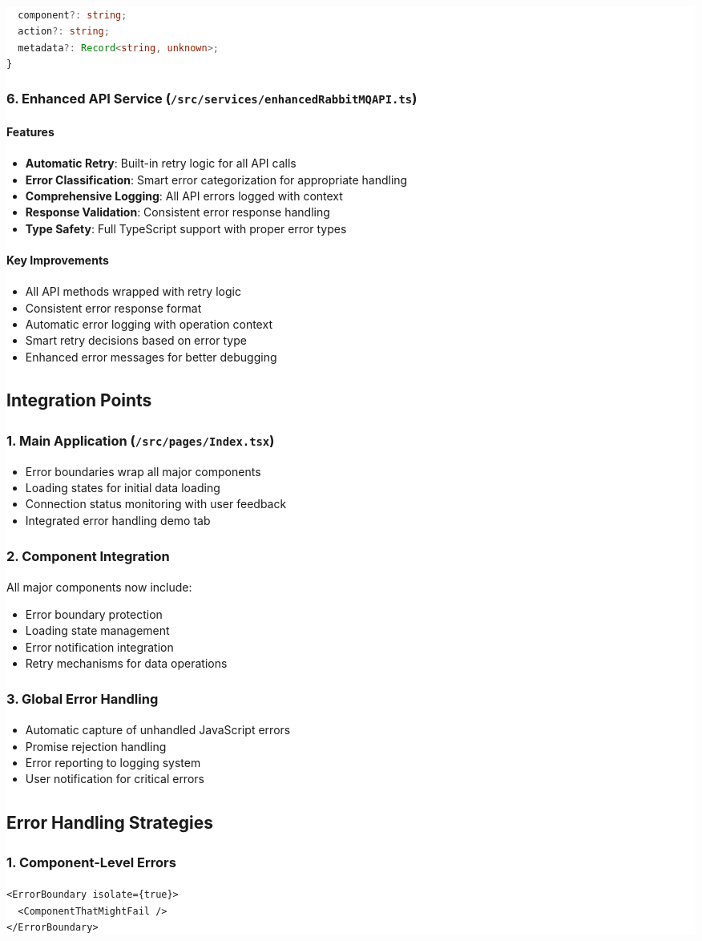 ```typescript
  component?: string;
  action?: string;
  metadata?: Record<string, unknown>;
}
```

### 6. Enhanced API Service (`/src/services/enhancedRabbitMQAPI.ts`)

#### Features
- **Automatic Retry**: Built-in retry logic for all API calls
- **Error Classification**: Smart error categorization for appropriate handling
- **Comprehensive Logging**: All API errors logged with context
- **Response Validation**: Consistent error response handling
- **Type Safety**: Full TypeScript support with proper error types

#### Key Improvements
- All API methods wrapped with retry logic
- Consistent error response format
- Automatic error logging with operation context
- Smart retry decisions based on error type
- Enhanced error messages for better debugging

## Integration Points

### 1. Main Application (`/src/pages/Index.tsx`)
- Error boundaries wrap all major components
- Loading states for initial data loading
- Connection status monitoring with user feedback
- Integrated error handling demo tab

### 2. Component Integration
All major components now include:
- Error boundary protection
- Loading state management
- Error notification integration
- Retry mechanisms for data operations

### 3. Global Error Handling
- Automatic capture of unhandled JavaScript errors
- Promise rejection handling
- Error reporting to logging system
- User notification for critical errors

## Error Handling Strategies

### 1. Component-Level Errors
```tsx
<ErrorBoundary isolate={true}>
  <ComponentThatMightFail />
</ErrorBoundary>
```
